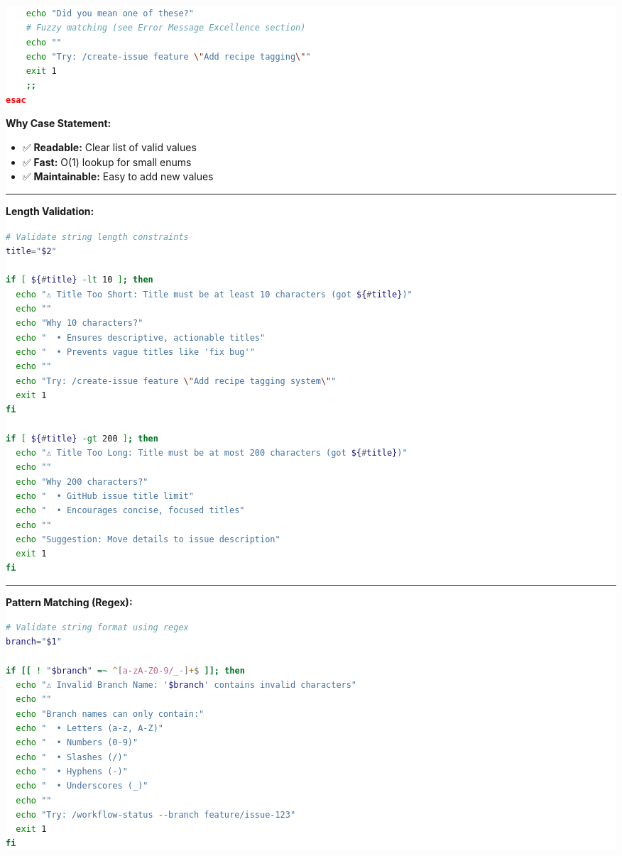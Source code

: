 ```bash
    echo "Did you mean one of these?"
    # Fuzzy matching (see Error Message Excellence section)
    echo ""
    echo "Try: /create-issue feature \"Add recipe tagging\""
    exit 1
    ;;
esac
```

**Why Case Statement:**
- ✅ **Readable:** Clear list of valid values
- ✅ **Fast:** O(1) lookup for small enums
- ✅ **Maintainable:** Easy to add new values

---

**Length Validation:**

```bash
# Validate string length constraints
title="$2"

if [ ${#title} -lt 10 ]; then
  echo "⚠️ Title Too Short: Title must be at least 10 characters (got ${#title})"
  echo ""
  echo "Why 10 characters?"
  echo "  • Ensures descriptive, actionable titles"
  echo "  • Prevents vague titles like 'fix bug'"
  echo ""
  echo "Try: /create-issue feature \"Add recipe tagging system\""
  exit 1
fi

if [ ${#title} -gt 200 ]; then
  echo "⚠️ Title Too Long: Title must be at most 200 characters (got ${#title})"
  echo ""
  echo "Why 200 characters?"
  echo "  • GitHub issue title limit"
  echo "  • Encourages concise, focused titles"
  echo ""
  echo "Suggestion: Move details to issue description"
  exit 1
fi
```

---

**Pattern Matching (Regex):**

```bash
# Validate string format using regex
branch="$1"

if [[ ! "$branch" =~ ^[a-zA-Z0-9/_-]+$ ]]; then
  echo "⚠️ Invalid Branch Name: '$branch' contains invalid characters"
  echo ""
  echo "Branch names can only contain:"
  echo "  • Letters (a-z, A-Z)"
  echo "  • Numbers (0-9)"
  echo "  • Slashes (/)"
  echo "  • Hyphens (-)"
  echo "  • Underscores (_)"
  echo ""
  echo "Try: /workflow-status --branch feature/issue-123"
  exit 1
fi
```